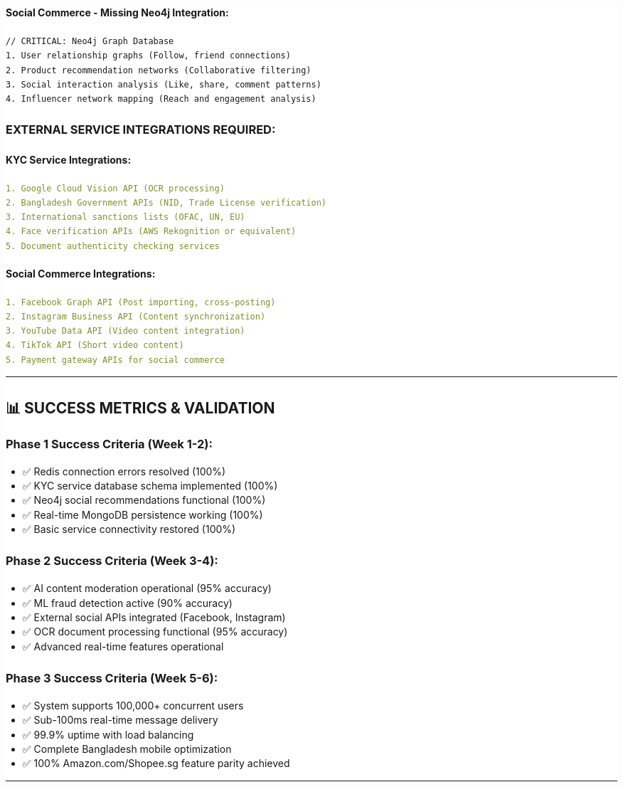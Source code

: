 #### **Social Commerce - Missing Neo4j Integration**:
```cypher
// CRITICAL: Neo4j Graph Database
1. User relationship graphs (Follow, friend connections)
2. Product recommendation networks (Collaborative filtering)
3. Social interaction analysis (Like, share, comment patterns)
4. Influencer network mapping (Reach and engagement analysis)
```

### **EXTERNAL SERVICE INTEGRATIONS REQUIRED**:

#### **KYC Service Integrations**:
```yaml
1. Google Cloud Vision API (OCR processing)
2. Bangladesh Government APIs (NID, Trade License verification)
3. International sanctions lists (OFAC, UN, EU)
4. Face verification APIs (AWS Rekognition or equivalent)
5. Document authenticity checking services
```

#### **Social Commerce Integrations**:
```yaml
1. Facebook Graph API (Post importing, cross-posting)
2. Instagram Business API (Content synchronization)
3. YouTube Data API (Video content integration)
4. TikTok API (Short video content)
5. Payment gateway APIs for social commerce
```

---

## 📊 SUCCESS METRICS & VALIDATION

### **Phase 1 Success Criteria (Week 1-2)**:
- ✅ Redis connection errors resolved (100%)
- ✅ KYC service database schema implemented (100%)
- ✅ Neo4j social recommendations functional (100%)
- ✅ Real-time MongoDB persistence working (100%)
- ✅ Basic service connectivity restored (100%)

### **Phase 2 Success Criteria (Week 3-4)**:
- ✅ AI content moderation operational (95% accuracy)
- ✅ ML fraud detection active (90% accuracy)
- ✅ External social APIs integrated (Facebook, Instagram)
- ✅ OCR document processing functional (95% accuracy)
- ✅ Advanced real-time features operational

### **Phase 3 Success Criteria (Week 5-6)**:
- ✅ System supports 100,000+ concurrent users
- ✅ Sub-100ms real-time message delivery
- ✅ 99.9% uptime with load balancing
- ✅ Complete Bangladesh mobile optimization
- ✅ 100% Amazon.com/Shopee.sg feature parity achieved

---